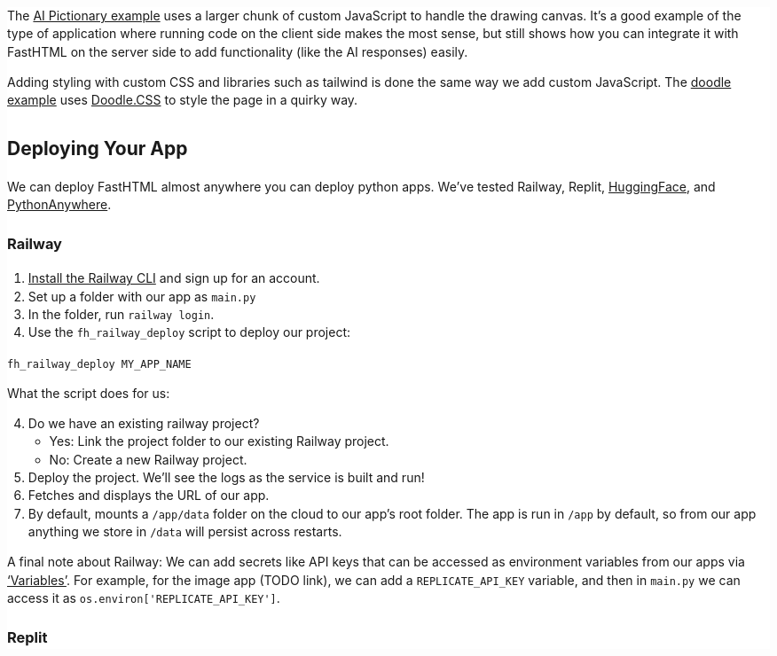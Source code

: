 The [AI Pictionary
example](https://github.com/AnswerDotAI/fasthtml-example/tree/main/ai_pictionary)
uses a larger chunk of custom JavaScript to handle the drawing canvas.
It’s a good example of the type of application where running code on the
client side makes the most sense, but still shows how you can integrate
it with FastHTML on the server side to add functionality (like the AI
responses) easily.

Adding styling with custom CSS and libraries such as tailwind is done
the same way we add custom JavaScript. The [doodle
example](https://github.com/AnswerDotAI/fasthtml-example/tree/main/doodle)
uses [Doodle.CSS](https://github.com/chr15m/DoodleCSS) to style the page
in a quirky way.

## Deploying Your App

We can deploy FastHTML almost anywhere you can deploy python apps. We’ve
tested Railway, Replit,
[HuggingFace](https://github.com/AnswerDotAI/fasthtml-hf), and
[PythonAnywhere](https://github.com/AnswerDotAI/fasthtml-example/blob/main/deploying-to-pythonanywhere.md).

### Railway

1.  [Install the Railway CLI](https://docs.railway.app/guides/cli) and
    sign up for an account.
2.  Set up a folder with our app as `main.py`
3.  In the folder, run `railway login`.
4.  Use the `fh_railway_deploy` script to deploy our project:

``` bash
fh_railway_deploy MY_APP_NAME
```

What the script does for us:

4.  Do we have an existing railway project?
    - Yes: Link the project folder to our existing Railway project.
    - No: Create a new Railway project.
5.  Deploy the project. We’ll see the logs as the service is built and
    run!
6.  Fetches and displays the URL of our app.
7.  By default, mounts a `/app/data` folder on the cloud to our app’s
    root folder. The app is run in `/app` by default, so from our app
    anything we store in `/data` will persist across restarts.

A final note about Railway: We can add secrets like API keys that can be
accessed as environment variables from our apps via
[‘Variables’](https://docs.railway.app/guides/variables). For example,
for the image app (TODO link), we can add a `REPLICATE_API_KEY`
variable, and then in `main.py` we can access it as
`os.environ['REPLICATE_API_KEY']`.

### Replit
